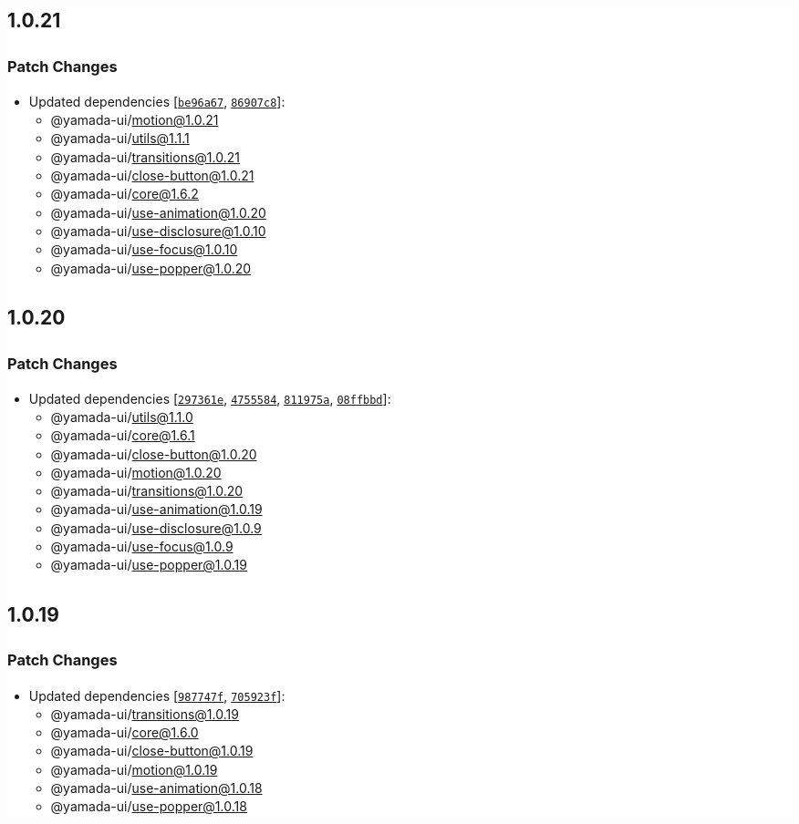 ## 1.0.21

### Patch Changes

- Updated dependencies [[`be96a67`](https://github.com/yamada-ui/yamada-ui/commit/be96a67f3924488275b26cc1bbf419b5c0a1131d), [`86907c8`](https://github.com/yamada-ui/yamada-ui/commit/86907c82f9d23fd1da8fc8d5eebeab063ef3cb89)]:
  - @yamada-ui/motion@1.0.21
  - @yamada-ui/utils@1.1.1
  - @yamada-ui/transitions@1.0.21
  - @yamada-ui/close-button@1.0.21
  - @yamada-ui/core@1.6.2
  - @yamada-ui/use-animation@1.0.20
  - @yamada-ui/use-disclosure@1.0.10
  - @yamada-ui/use-focus@1.0.10
  - @yamada-ui/use-popper@1.0.20

## 1.0.20

### Patch Changes

- Updated dependencies [[`297361e`](https://github.com/yamada-ui/yamada-ui/commit/297361ebfb08c2c15b59d3e561a859698e68c5a7), [`4755584`](https://github.com/yamada-ui/yamada-ui/commit/475558456e916eb22a90b49de514f9e0261f9bd8), [`811975a`](https://github.com/yamada-ui/yamada-ui/commit/811975a659cd8f28bcc36ca2ab25689d3fe7daca), [`08ffbbd`](https://github.com/yamada-ui/yamada-ui/commit/08ffbbde1fcf1ab5e5f313e21e34e39096685031)]:
  - @yamada-ui/utils@1.1.0
  - @yamada-ui/core@1.6.1
  - @yamada-ui/close-button@1.0.20
  - @yamada-ui/motion@1.0.20
  - @yamada-ui/transitions@1.0.20
  - @yamada-ui/use-animation@1.0.19
  - @yamada-ui/use-disclosure@1.0.9
  - @yamada-ui/use-focus@1.0.9
  - @yamada-ui/use-popper@1.0.19

## 1.0.19

### Patch Changes

- Updated dependencies [[`987747f`](https://github.com/yamada-ui/yamada-ui/commit/987747f956b51ce65557c5581a3725cd99e3fb16), [`705923f`](https://github.com/yamada-ui/yamada-ui/commit/705923f5e4225fede62a368122f0d4b214e6f38e)]:
  - @yamada-ui/transitions@1.0.19
  - @yamada-ui/core@1.6.0
  - @yamada-ui/close-button@1.0.19
  - @yamada-ui/motion@1.0.19
  - @yamada-ui/use-animation@1.0.18
  - @yamada-ui/use-popper@1.0.18
